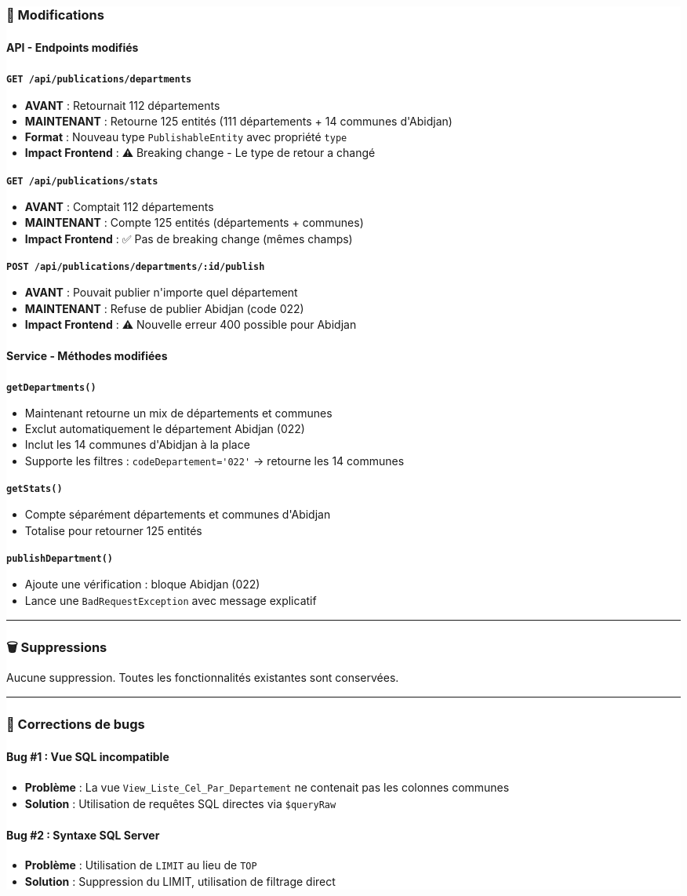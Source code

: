 
### 🔄 Modifications

#### API - Endpoints modifiés

**`GET /api/publications/departments`**
- **AVANT** : Retournait 112 départements
- **MAINTENANT** : Retourne 125 entités (111 départements + 14 communes d'Abidjan)
- **Format** : Nouveau type `PublishableEntity` avec propriété `type`
- **Impact Frontend** : ⚠️ Breaking change - Le type de retour a changé

**`GET /api/publications/stats`**
- **AVANT** : Comptait 112 départements
- **MAINTENANT** : Compte 125 entités (départements + communes)
- **Impact Frontend** : ✅ Pas de breaking change (mêmes champs)

**`POST /api/publications/departments/:id/publish`**
- **AVANT** : Pouvait publier n'importe quel département
- **MAINTENANT** : Refuse de publier Abidjan (code 022)
- **Impact Frontend** : ⚠️ Nouvelle erreur 400 possible pour Abidjan

#### Service - Méthodes modifiées

**`getDepartments()`**
- Maintenant retourne un mix de départements et communes
- Exclut automatiquement le département Abidjan (022)
- Inclut les 14 communes d'Abidjan à la place
- Supporte les filtres : `codeDepartement='022'` → retourne les 14 communes

**`getStats()`**
- Compte séparément départements et communes d'Abidjan
- Totalise pour retourner 125 entités

**`publishDepartment()`**
- Ajoute une vérification : bloque Abidjan (022)
- Lance une `BadRequestException` avec message explicatif

---

### 🗑️ Suppressions

Aucune suppression. Toutes les fonctionnalités existantes sont conservées.

---

### 🔧 Corrections de bugs

#### Bug #1 : Vue SQL incompatible
- **Problème** : La vue `View_Liste_Cel_Par_Departement` ne contenait pas les colonnes communes
- **Solution** : Utilisation de requêtes SQL directes via `$queryRaw`

#### Bug #2 : Syntaxe SQL Server
- **Problème** : Utilisation de `LIMIT` au lieu de `TOP`
- **Solution** : Suppression du LIMIT, utilisation de filtrage direct
